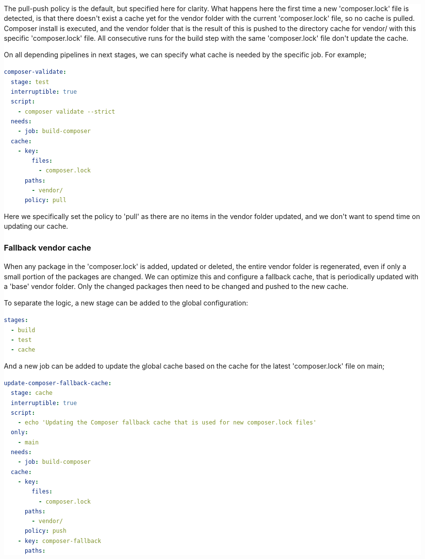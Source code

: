 The pull-push policy is the default, but specified here for clarity. What happens here the first time a new 'composer.lock' file is detected, is that there doesn't exist a cache yet for the vendor folder with the current 'composer.lock' file, so no cache is pulled. Composer install is executed, and the vendor folder that is the result of this is pushed to the directory cache for vendor/ with this specific 'composer.lock' file. All consecutive runs for the build step with the same 'composer.lock' file don't update the cache. 

On all depending pipelines in next stages, we can specify what cache is needed by the specific job. For example;

```yml
composer-validate:
  stage: test
  interruptible: true
  script:
    - composer validate --strict
  needs:
    - job: build-composer
  cache:
    - key:
        files:
          - composer.lock
      paths:
        - vendor/
      policy: pull
```

Here we specifically set the policy to 'pull' as there are no items in the vendor folder updated, and we don't want to spend time on updating our cache.

### Fallback vendor cache

When any package in the 'composer.lock' is added, updated or deleted, the entire vendor folder is regenerated, even if only a small portion of the packages are changed. We can optimize this and configure a fallback cache, that is periodically updated with a 'base' vendor folder. Only the changed packages then need to be changed and pushed to the new cache.

To separate the logic, a new stage can be added to the global configuration:

```yml
stages:
  - build
  - test
  - cache
```

And a new job can be added to update the global cache based on the cache for the latest 'composer.lock' file on main;

```yml
update-composer-fallback-cache:
  stage: cache
  interruptible: true
  script:
    - echo 'Updating the Composer fallback cache that is used for new composer.lock files'
  only:
    - main
  needs:
    - job: build-composer
  cache:
    - key:
        files:
          - composer.lock
      paths:
        - vendor/
      policy: push
    - key: composer-fallback
      paths:
```